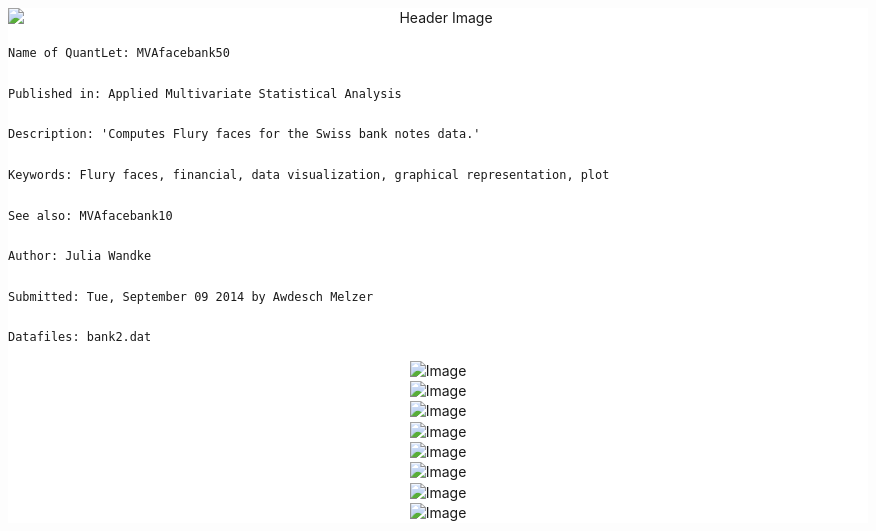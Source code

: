 <div style="margin: 0; padding: 0; text-align: center; border: none;">
<a href="https://quantlet.com" target="_blank" style="text-decoration: none; border: none;">
<img src="https://github.com/StefanGam/test-repo/blob/main/quantlet_design.png?raw=true" alt="Header Image" width="100%" style="margin: 0; padding: 0; display: block; border: none;" />
</a>
</div>

```
Name of QuantLet: MVAfacebank50

Published in: Applied Multivariate Statistical Analysis

Description: 'Computes Flury faces for the Swiss bank notes data.'

Keywords: Flury faces, financial, data visualization, graphical representation, plot

See also: MVAfacebank10

Author: Julia Wandke

Submitted: Tue, September 09 2014 by Awdesch Melzer

Datafiles: bank2.dat

```
<div align="center">
<img src="https://raw.githubusercontent.com/QuantLet/MVA/master/QID-1737-MVAfacebank50/MVAfacebank50_1-1.png" alt="Image" />
</div>

<div align="center">
<img src="https://raw.githubusercontent.com/QuantLet/MVA/master/QID-1737-MVAfacebank50/MVAfacebank50_2-1.png" alt="Image" />
</div>

<div align="center">
<img src="https://raw.githubusercontent.com/QuantLet/MVA/master/QID-1737-MVAfacebank50/MVAfacebank50_3-1.png" alt="Image" />
</div>

<div align="center">
<img src="https://raw.githubusercontent.com/QuantLet/MVA/master/QID-1737-MVAfacebank50/MVAfacebank50_4-1.png" alt="Image" />
</div>

<div align="center">
<img src="https://raw.githubusercontent.com/QuantLet/MVA/master/QID-1737-MVAfacebank50/MVAfacebank50_python_1.png" alt="Image" />
</div>

<div align="center">
<img src="https://raw.githubusercontent.com/QuantLet/MVA/master/QID-1737-MVAfacebank50/MVAfacebank50_python_2.png" alt="Image" />
</div>

<div align="center">
<img src="https://raw.githubusercontent.com/QuantLet/MVA/master/QID-1737-MVAfacebank50/MVAfacebank50_python_3.png" alt="Image" />
</div>

<div align="center">
<img src="https://raw.githubusercontent.com/QuantLet/MVA/master/QID-1737-MVAfacebank50/MVAfacebank50_python_4.png" alt="Image" />
</div>

